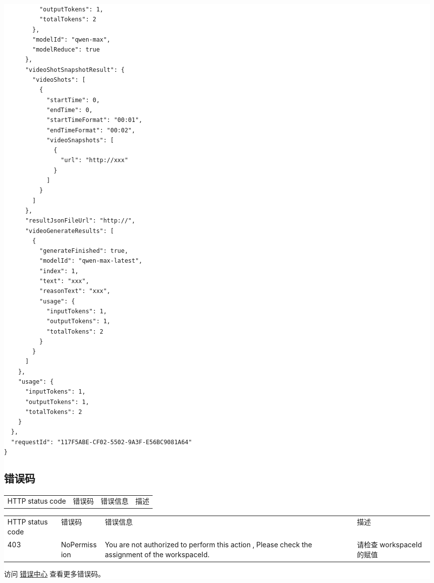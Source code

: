 ```Plaintext
          "outputTokens": 1,
          "totalTokens": 2
        },
        "modelId": "qwen-max",
        "modelReduce": true
      },
      "videoShotSnapshotResult": {
        "videoShots": [
          {
            "startTime": 0,
            "endTime": 0,
            "startTimeFormat": "00:01",
            "endTimeFormat": "00:02",
            "videoSnapshots": [
              {
                "url": "http://xxx"
              }
            ]
          }
        ]
      },
      "resultJsonFileUrl": "http://",
      "videoGenerateResults": [
        {
          "generateFinished": true,
          "modelId": "qwen-max-latest",
          "index": 1,
          "text": "xxx",
          "reasonText": "xxx",
          "usage": {
            "inputTokens": 1,
            "outputTokens": 1,
            "totalTokens": 2
          }
        }
      ]
    },
    "usage": {
      "inputTokens": 1,
      "outputTokens": 1,
      "totalTokens": 2
    }
  },
  "requestId": "117F5ABE-CF02-5502-9A3F-E56BC9081A64"
}
```

## 错误码

|   |   |   |   |
|---|---|---|---|
|HTTP status code|错误码|错误信息|描述|

|   |   |   |   |
|---|---|---|---|
|HTTP status code|错误码|错误信息|描述|
|403|NoPermission|You are not authorized to perform this action , Please check the assignment of the workspaceId.|请检查 workspaceId 的赋值|

访问 [错误中心](https://api.aliyun.com/document/QuanMiaoLightApp/2024-08-01/errorCode) 查看更多错误码。